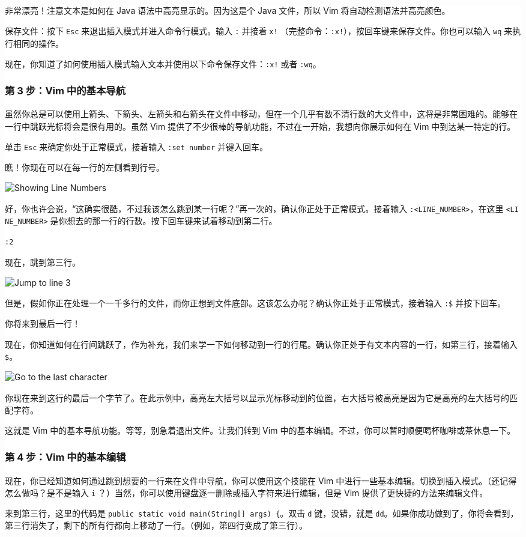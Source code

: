 非常漂亮！注意文本是如何在 Java 语法中高亮显示的。因为这是个 Java 文件，所以 Vim 将自动检测语法并高亮颜色。


保存文件：按下 `Esc` 来退出插入模式并进入命令行模式。输入 `:` 并接着 `x!` （完整命令：`:x!`），按回车键来保存文件。你也可以输入 `wq` 来执行相同的操作。


现在，你知道了如何使用插入模式输入文本并使用以下命令保存文件：`:x!` 或者 `:wq`。


### 第 3 步：Vim 中的基本导航


虽然你总是可以使用上箭头、下箭头、左箭头和右箭头在文件中移动，但在一个几乎有数不清行数的大文件中，这将是非常困难的。能够在一行中跳跃光标将会是很有用的。虽然 Vim 提供了不少很棒的导航功能，不过在一开始，我想向你展示如何在 Vim 中到达某一特定的行。


单击 `Esc` 来确定你处于正常模式，接着输入 `:set number` 并键入回车。


瞧！你现在可以在每一行的左侧看到行号。


![Showing Line Numbers](/data/attachment/album/201904/20/104319ow29q27wwzs00s0y.jpg "Showing Line Numbers")


好，你也许会说，“这确实很酷，不过我该怎么跳到某一行呢？”再一次的，确认你正处于正常模式。接着输入 `:<LINE_NUMBER>`，在这里 `<LINE_NUMBER>` 是你想去的那一行的行数。按下回车键来试着移动到第二行。



```
:2
```

现在，跳到第三行。


![Jump to line 3](/data/attachment/album/201904/20/104322x033zctfxff9ff2z.jpg "Jump to line 3")


但是，假如你正在处理一个一千多行的文件，而你正想到文件底部。这该怎么办呢？确认你正处于正常模式，接着输入 `:$` 并按下回车。


你将来到最后一行！


现在，你知道如何在行间跳跃了，作为补充，我们来学一下如何移动到一行的行尾。确认你正处于有文本内容的一行，如第三行，接着输入 `$`。


![Go to the last character](/data/attachment/album/201904/20/104325w6poo9hhj9x6ozi9.jpg "Go to the last character")


你现在来到这行的最后一个字节了。在此示例中，高亮左大括号以显示光标移动到的位置，右大括号被高亮是因为它是高亮的左大括号的匹配字符。


这就是 Vim 中的基本导航功能。等等，别急着退出文件。让我们转到 Vim 中的基本编辑。不过，你可以暂时顺便喝杯咖啡或茶休息一下。


### 第 4 步：Vim 中的基本编辑


现在，你已经知道如何通过跳到想要的一行来在文件中导航，你可以使用这个技能在 Vim 中进行一些基本编辑。切换到插入模式。（还记得怎么做吗？是不是输入 `i` ？）当然，你可以使用键盘逐一删除或插入字符来进行编辑，但是 Vim 提供了更快捷的方法来编辑文件。


来到第三行，这里的代码是 `public static void main(String[] args) {`。双击 `d` 键，没错，就是 `dd`。如果你成功做到了，你将会看到，第三行消失了，剩下的所有行都向上移动了一行。（例如，第四行变成了第三行）。
